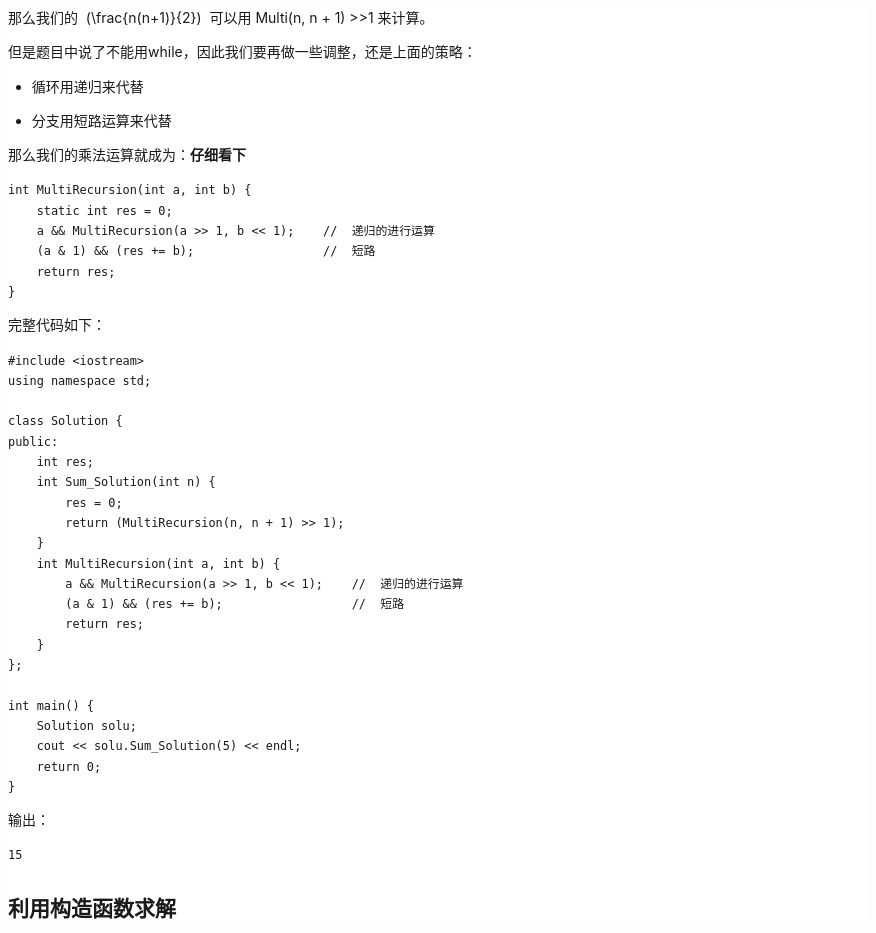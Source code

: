 
那么我们的  \(\frac{n(n+1)}{2}\)  可以用 Multi(n, n + 1) >>1 来计算。

但是题目中说了不能用while，因此我们要再做一些调整，还是上面的策略：




  * 循环用递归来代替


  * 分支用短路运算来代替


那么我们的乘法运算就成为：**仔细看下**


    int MultiRecursion(int a, int b) {
    	static int res = 0;
    	a && MultiRecursion(a >> 1, b << 1);    //  递归的进行运算
    	(a & 1) && (res += b);                  //  短路
    	return res;
    }


完整代码如下：


    #include <iostream>
    using namespace std;

    class Solution {
    public:
    	int res;
    	int Sum_Solution(int n) {
    		res = 0;
    		return (MultiRecursion(n, n + 1) >> 1);
    	}
    	int MultiRecursion(int a, int b) {
    		a && MultiRecursion(a >> 1, b << 1);    //  递归的进行运算
    		(a & 1) && (res += b);                  //  短路
    		return res;
    	}
    };

    int main() {
    	Solution solu;
    	cout << solu.Sum_Solution(5) << endl;
    	return 0;
    }


输出：


    15




## 利用构造函数求解
